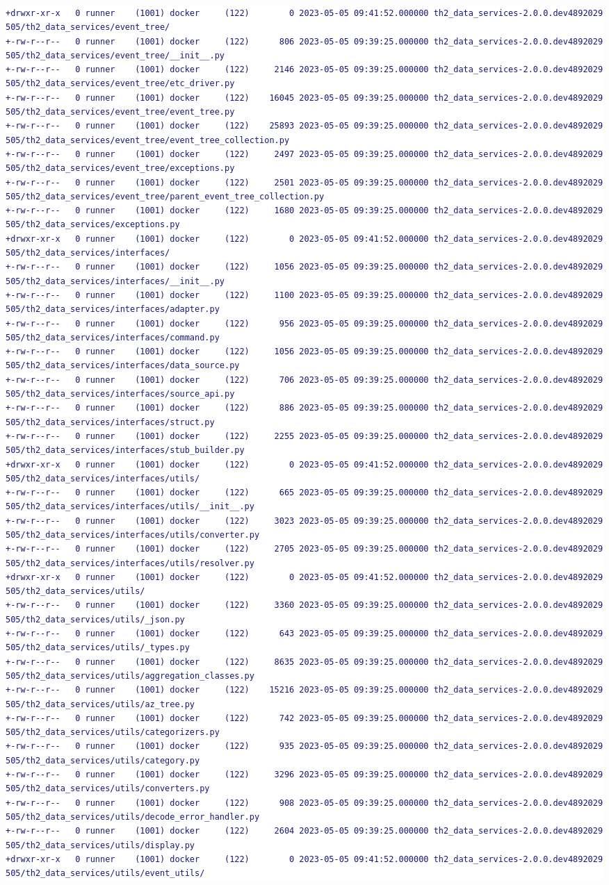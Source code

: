 ```diff
+drwxr-xr-x   0 runner    (1001) docker     (122)        0 2023-05-05 09:41:52.000000 th2_data_services-2.0.0.dev4892029505/th2_data_services/event_tree/
+-rw-r--r--   0 runner    (1001) docker     (122)      806 2023-05-05 09:39:25.000000 th2_data_services-2.0.0.dev4892029505/th2_data_services/event_tree/__init__.py
+-rw-r--r--   0 runner    (1001) docker     (122)     2146 2023-05-05 09:39:25.000000 th2_data_services-2.0.0.dev4892029505/th2_data_services/event_tree/etc_driver.py
+-rw-r--r--   0 runner    (1001) docker     (122)    16045 2023-05-05 09:39:25.000000 th2_data_services-2.0.0.dev4892029505/th2_data_services/event_tree/event_tree.py
+-rw-r--r--   0 runner    (1001) docker     (122)    25893 2023-05-05 09:39:25.000000 th2_data_services-2.0.0.dev4892029505/th2_data_services/event_tree/event_tree_collection.py
+-rw-r--r--   0 runner    (1001) docker     (122)     2497 2023-05-05 09:39:25.000000 th2_data_services-2.0.0.dev4892029505/th2_data_services/event_tree/exceptions.py
+-rw-r--r--   0 runner    (1001) docker     (122)     2501 2023-05-05 09:39:25.000000 th2_data_services-2.0.0.dev4892029505/th2_data_services/event_tree/parent_event_tree_collection.py
+-rw-r--r--   0 runner    (1001) docker     (122)     1680 2023-05-05 09:39:25.000000 th2_data_services-2.0.0.dev4892029505/th2_data_services/exceptions.py
+drwxr-xr-x   0 runner    (1001) docker     (122)        0 2023-05-05 09:41:52.000000 th2_data_services-2.0.0.dev4892029505/th2_data_services/interfaces/
+-rw-r--r--   0 runner    (1001) docker     (122)     1056 2023-05-05 09:39:25.000000 th2_data_services-2.0.0.dev4892029505/th2_data_services/interfaces/__init__.py
+-rw-r--r--   0 runner    (1001) docker     (122)     1100 2023-05-05 09:39:25.000000 th2_data_services-2.0.0.dev4892029505/th2_data_services/interfaces/adapter.py
+-rw-r--r--   0 runner    (1001) docker     (122)      956 2023-05-05 09:39:25.000000 th2_data_services-2.0.0.dev4892029505/th2_data_services/interfaces/command.py
+-rw-r--r--   0 runner    (1001) docker     (122)     1056 2023-05-05 09:39:25.000000 th2_data_services-2.0.0.dev4892029505/th2_data_services/interfaces/data_source.py
+-rw-r--r--   0 runner    (1001) docker     (122)      706 2023-05-05 09:39:25.000000 th2_data_services-2.0.0.dev4892029505/th2_data_services/interfaces/source_api.py
+-rw-r--r--   0 runner    (1001) docker     (122)      886 2023-05-05 09:39:25.000000 th2_data_services-2.0.0.dev4892029505/th2_data_services/interfaces/struct.py
+-rw-r--r--   0 runner    (1001) docker     (122)     2255 2023-05-05 09:39:25.000000 th2_data_services-2.0.0.dev4892029505/th2_data_services/interfaces/stub_builder.py
+drwxr-xr-x   0 runner    (1001) docker     (122)        0 2023-05-05 09:41:52.000000 th2_data_services-2.0.0.dev4892029505/th2_data_services/interfaces/utils/
+-rw-r--r--   0 runner    (1001) docker     (122)      665 2023-05-05 09:39:25.000000 th2_data_services-2.0.0.dev4892029505/th2_data_services/interfaces/utils/__init__.py
+-rw-r--r--   0 runner    (1001) docker     (122)     3023 2023-05-05 09:39:25.000000 th2_data_services-2.0.0.dev4892029505/th2_data_services/interfaces/utils/converter.py
+-rw-r--r--   0 runner    (1001) docker     (122)     2705 2023-05-05 09:39:25.000000 th2_data_services-2.0.0.dev4892029505/th2_data_services/interfaces/utils/resolver.py
+drwxr-xr-x   0 runner    (1001) docker     (122)        0 2023-05-05 09:41:52.000000 th2_data_services-2.0.0.dev4892029505/th2_data_services/utils/
+-rw-r--r--   0 runner    (1001) docker     (122)     3360 2023-05-05 09:39:25.000000 th2_data_services-2.0.0.dev4892029505/th2_data_services/utils/_json.py
+-rw-r--r--   0 runner    (1001) docker     (122)      643 2023-05-05 09:39:25.000000 th2_data_services-2.0.0.dev4892029505/th2_data_services/utils/_types.py
+-rw-r--r--   0 runner    (1001) docker     (122)     8635 2023-05-05 09:39:25.000000 th2_data_services-2.0.0.dev4892029505/th2_data_services/utils/aggregation_classes.py
+-rw-r--r--   0 runner    (1001) docker     (122)    15216 2023-05-05 09:39:25.000000 th2_data_services-2.0.0.dev4892029505/th2_data_services/utils/az_tree.py
+-rw-r--r--   0 runner    (1001) docker     (122)      742 2023-05-05 09:39:25.000000 th2_data_services-2.0.0.dev4892029505/th2_data_services/utils/categorizers.py
+-rw-r--r--   0 runner    (1001) docker     (122)      935 2023-05-05 09:39:25.000000 th2_data_services-2.0.0.dev4892029505/th2_data_services/utils/category.py
+-rw-r--r--   0 runner    (1001) docker     (122)     3296 2023-05-05 09:39:25.000000 th2_data_services-2.0.0.dev4892029505/th2_data_services/utils/converters.py
+-rw-r--r--   0 runner    (1001) docker     (122)      908 2023-05-05 09:39:25.000000 th2_data_services-2.0.0.dev4892029505/th2_data_services/utils/decode_error_handler.py
+-rw-r--r--   0 runner    (1001) docker     (122)     2604 2023-05-05 09:39:25.000000 th2_data_services-2.0.0.dev4892029505/th2_data_services/utils/display.py
+drwxr-xr-x   0 runner    (1001) docker     (122)        0 2023-05-05 09:41:52.000000 th2_data_services-2.0.0.dev4892029505/th2_data_services/utils/event_utils/
```